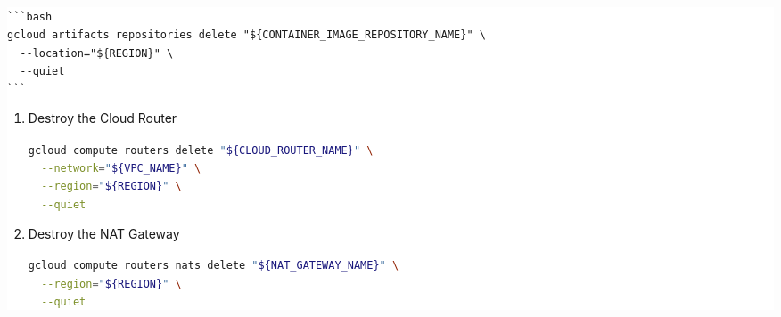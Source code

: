     ```bash
    gcloud artifacts repositories delete "${CONTAINER_IMAGE_REPOSITORY_NAME}" \
      --location="${REGION}" \
      --quiet
    ```

1.  Destroy the Cloud Router

    ```bash
    gcloud compute routers delete "${CLOUD_ROUTER_NAME}" \
      --network="${VPC_NAME}" \
      --region="${REGION}" \
      --quiet

    ```

1.  Destroy the NAT Gateway

    ```bash
    gcloud compute routers nats delete "${NAT_GATEWAY_NAME}" \
      --region="${REGION}" \
      --quiet
    ```
